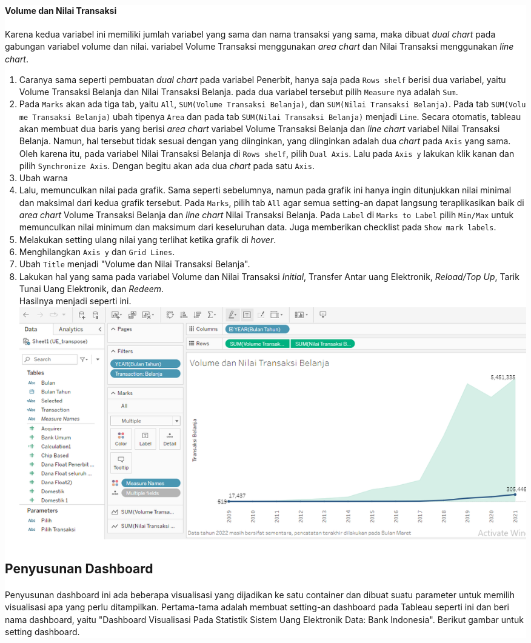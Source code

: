 #### Volume dan Nilai Transaksi
Karena kedua variabel ini memiliki jumlah variabel yang sama dan nama transaksi yang sama, maka dibuat *dual chart* pada gabungan variabel volume dan nilai. variabel Volume Transaksi menggunakan *area chart* dan Nilai Transaksi menggunakan *line chart*.
1. Caranya sama seperti pembuatan *dual chart* pada variabel Penerbit, hanya saja pada `Rows shelf` berisi dua variabel, yaitu Volume Transaksi Belanja dan Nilai Transaksi Belanja. pada dua variabel tersebut pilih `Measure` nya adalah `Sum`.
2. Pada `Marks` akan ada tiga tab, yaitu `All`, `SUM(Volume Transaksi Belanja)`, dan `SUM(Nilai Transaksi Belanja)`. Pada tab `SUM(Volume Transaksi Belanja)` ubah tipenya `Area` dan pada tab `SUM(Nilai Transaksi Belanja)` menjadi `Line`. Secara otomatis, tableau akan membuat dua baris yang berisi *area chart* variabel Volume Transaksi Belanja dan *line chart* variabel Nilai Transaksi Belanja. Namun, hal tersebut tidak sesuai dengan yang diinginkan, yang diinginkan adalah dua *chart* pada `Axis` yang sama. Oleh karena itu, pada variabel Nilai Transaksi Belanja di `Rows shelf`, pilih `Dual Axis`. Lalu pada `Axis y` lakukan klik kanan dan pilih `Synchronize Axis`. Dengan begitu akan ada dua *chart* pada satu `Axis`.
3. Ubah warna
4. Lalu, memunculkan nilai pada grafik. Sama seperti sebelumnya, namun pada grafik ini hanya ingin ditunjukkan nilai minimal dan maksimal dari kedua grafik tersebut. Pada `Marks`, pilih tab `All` agar semua setting-an dapat langsung teraplikasikan baik di *area chart* Volume Transaksi Belanja dan *line chart* Nilai Transaksi Belanja. Pada `Label` di `Marks to Label` pilih `Min/Max` untuk memunculkan nilai minimum dan maksimum dari keseluruhan data. Juga memberikan checklist pada `Show mark labels`.
5. Melakukan setting ulang nilai yang terlihat ketika grafik di *hover*.
6. Menghilangkan `Axis y` dan `Grid Lines`.
7. Ubah `Title` menjadi "Volume dan Nilai Transaksi Belanja".
8. Lakukan hal yang sama pada variabel Volume dan Nilai Transaksi *Initial*, Transfer Antar uang Elektronik, *Reload/Top Up*, Tarik Tunai Uang Elektronik, dan *Redeem*.    
Hasilnya menjadi seperti ini.    
![volume-nilai](image-procedure/volume-nilai.png)

## Penyusunan Dashboard
Penyusunan dashboard ini ada beberapa visualisasi yang dijadikan ke satu container dan dibuat suatu parameter untuk memilih visualisasi apa yang perlu ditampilkan. Pertama-tama adalah membuat setting-an dashboard pada Tableau seperti ini dan beri nama dashboard, yaitu "Dashboard Visualisasi Pada Statistik Sistem Uang Elektronik Data: Bank Indonesia". Berikut gambar untuk setting dashboard.  
<p align="center">